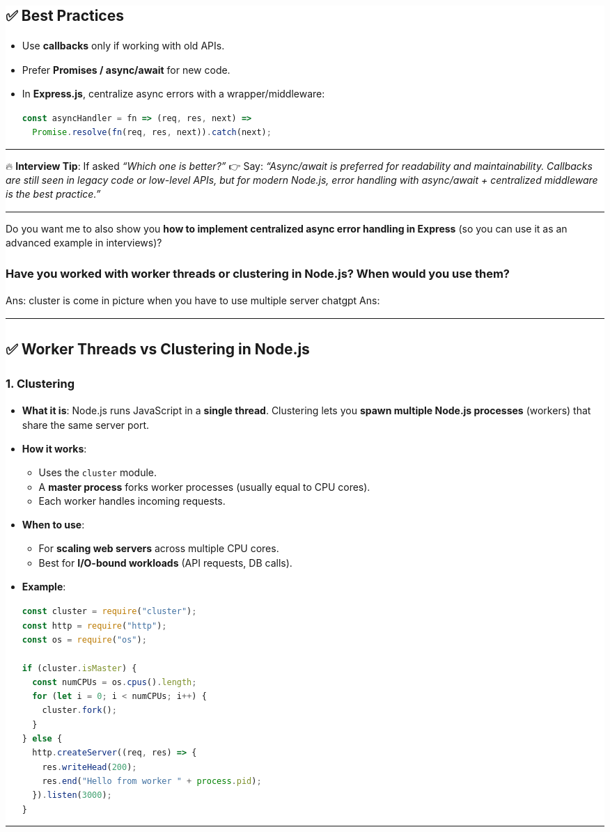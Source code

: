 ## ✅ Best Practices

* Use **callbacks** only if working with old APIs.
* Prefer **Promises / async/await** for new code.
* In **Express.js**, centralize async errors with a wrapper/middleware:

  ```js
  const asyncHandler = fn => (req, res, next) =>
    Promise.resolve(fn(req, res, next)).catch(next);
  ```

---

🔥 **Interview Tip**: If asked *“Which one is better?”*
👉 Say: *“Async/await is preferred for readability and maintainability. Callbacks are still seen in legacy code or low-level APIs, but for modern Node.js, error handling with async/await + centralized middleware is the best practice.”*

---

Do you want me to also show you **how to implement centralized async error handling in Express** (so you can use it as an advanced example in interviews)?

### Have you worked with worker threads or clustering in Node.js? When would you use them?
Ans: cluster is come in picture when you have to use multiple server
chatgpt Ans: 

---

## ✅ Worker Threads vs Clustering in Node.js

### **1. Clustering**

* **What it is**:
  Node.js runs JavaScript in a **single thread**. Clustering lets you **spawn multiple Node.js processes** (workers) that share the same server port.
* **How it works**:

  * Uses the `cluster` module.
  * A **master process** forks worker processes (usually equal to CPU cores).
  * Each worker handles incoming requests.
* **When to use**:

  * For **scaling web servers** across multiple CPU cores.
  * Best for **I/O-bound workloads** (API requests, DB calls).
* **Example**:

  ```js
  const cluster = require("cluster");
  const http = require("http");
  const os = require("os");

  if (cluster.isMaster) {
    const numCPUs = os.cpus().length;
    for (let i = 0; i < numCPUs; i++) {
      cluster.fork();
    }
  } else {
    http.createServer((req, res) => {
      res.writeHead(200);
      res.end("Hello from worker " + process.pid);
    }).listen(3000);
  }
  ```

---